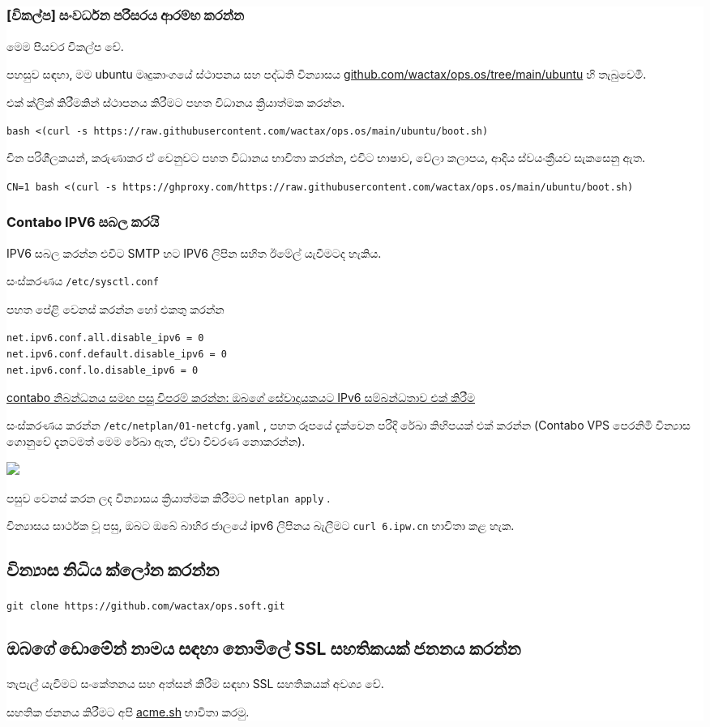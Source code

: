 ### [විකල්ප] සංවර්ධන පරිසරය ආරම්භ කරන්න

මෙම පියවර විකල්ප වේ.

පහසුව සඳහා, මම ubuntu මෘදුකාංගයේ ස්ථාපනය සහ පද්ධති වින්‍යාසය [github.com/wactax/ops.os/tree/main/ubuntu](https://github.com/wactax/ops.os/tree/main/ubuntu) හි තැබුවෙමි.

එක් ක්ලික් කිරීමකින් ස්ථාපනය කිරීමට පහත විධානය ක්‍රියාත්මක කරන්න.

```
bash <(curl -s https://raw.githubusercontent.com/wactax/ops.os/main/ubuntu/boot.sh)
```

චීන පරිශීලකයන්, කරුණාකර ඒ වෙනුවට පහත විධානය භාවිතා කරන්න, එවිට භාෂාව, වේලා කලාපය, ආදිය ස්වයංක්‍රීයව සැකසෙනු ඇත.

```
CN=1 bash <(curl -s https://ghproxy.com/https://raw.githubusercontent.com/wactax/ops.os/main/ubuntu/boot.sh)
```

### Contabo IPV6 සබල කරයි

IPV6 සබල කරන්න එවිට SMTP හට IPV6 ලිපින සහිත ඊමේල් යැවීමටද හැකිය.

සංස්කරණය `/etc/sysctl.conf`

පහත පේළි වෙනස් කරන්න හෝ එකතු කරන්න

```
net.ipv6.conf.all.disable_ipv6 = 0
net.ipv6.conf.default.disable_ipv6 = 0
net.ipv6.conf.lo.disable_ipv6 = 0
```

[contabo නිබන්ධනය සමඟ පසු විපරම් කරන්න: ඔබගේ සේවාදායකයට IPv6 සම්බන්ධතාව එක් කිරීම](https://contabo.com/blog/adding-ipv6-connectivity-to-your-server/)

සංස්කරණය කරන්න `/etc/netplan/01-netcfg.yaml` , පහත රූපයේ දැක්වෙන පරිදි රේඛා කිහිපයක් එක් කරන්න (Contabo VPS පෙරනිමි වින්‍යාස ගොනුවේ දැනටමත් මෙම රේඛා ඇත, ඒවා විවරණ නොකරන්න).

![](https://pub-b8db533c86124200a9d799bf3ba88099.r2.dev/2023/03/5MEi41I.webp)

පසුව වෙනස් කරන ලද වින්‍යාසය ක්‍රියාත්මක කිරීමට `netplan apply` .

වින්‍යාසය සාර්ථක වූ පසු, ඔබට ඔබේ බාහිර ජාලයේ ipv6 ලිපිනය බැලීමට `curl 6.ipw.cn` භාවිතා කළ හැක.

## වින්‍යාස නිධිය ක්ලෝන කරන්න

```
git clone https://github.com/wactax/ops.soft.git
```

## ඔබගේ ඩොමේන් නාමය සඳහා නොමිලේ SSL සහතිකයක් ජනනය කරන්න

තැපැල් යැවීමට සංකේතනය සහ අත්සන් කිරීම සඳහා SSL සහතිකයක් අවශ්‍ය වේ.

සහතික ජනනය කිරීමට අපි [acme.sh](https://github.com/acmesh-official/acme.sh) භාවිතා කරමු.
